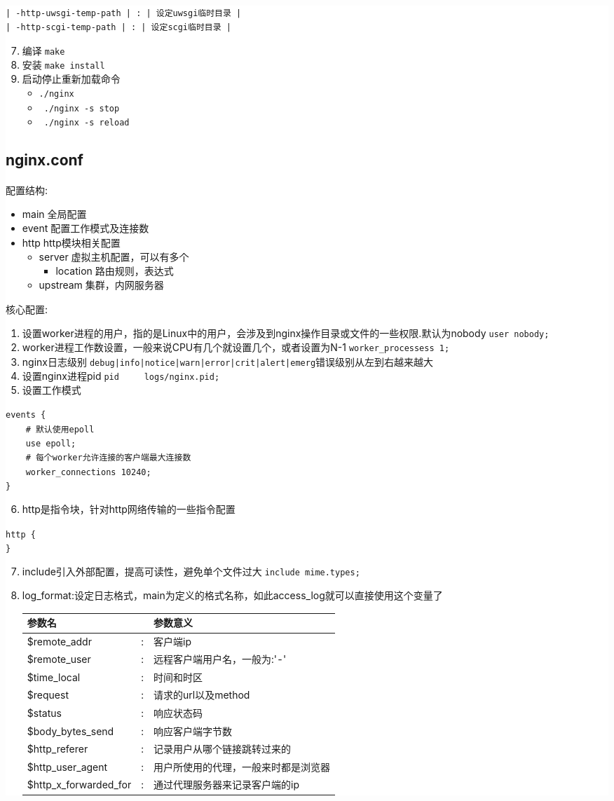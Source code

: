     | -http-uwsgi-temp-path | : | 设定uwsgi临时目录 |
    | -http-scgi-temp-path | : | 设定scgi临时目录 |

7. 编译 ``` make ```
8. 安装 ``` make install ```
9. 启动停止重新加载命令
    * ``` ./nginx ```
    * ``` ./nginx -s stop```
    * ``` ./nginx -s reload```

## nginx.conf
配置结构:
* main 全局配置
* event 配置工作模式及连接数
* http http模块相关配置
    * server 虚拟主机配置，可以有多个
        * location 路由规则，表达式
    * upstream 集群，内网服务器

核心配置:
1. 设置worker进程的用户，指的是Linux中的用户，会涉及到nginx操作目录或文件的一些权限.默认为nobody ``` user nobody; ```
2. worker进程工作数设置，一般来说CPU有几个就设置几个，或者设置为N-1 ``` worker_processess 1; ```
3. nginx日志级别 ``` debug|info|notice|warn|error|crit|alert|emerg ```错误级别从左到右越来越大
4. 设置nginx进程pid ``` pid     logs/nginx.pid; ```
5. 设置工作模式 
```
events {
    # 默认使用epoll
    use epoll;
    # 每个worker允许连接的客户端最大连接数
    worker_connections 10240;
}
```
6. http是指令块，针对http网络传输的一些指令配置
```
http {
}
```
7. include引入外部配置，提高可读性，避免单个文件过大 ``` include mime.types; ```   
8. log_format:设定日志格式，main为定义的格式名称，如此access_log就可以直接使用这个变量了   

    |参数名| |参数意义|
    | :- | -:|  :-   |
    |$remote_addr|:|客户端ip|
    |$remote_user|:|远程客户端用户名，一般为:'-'|
    |$time_local|:|时间和时区|
    |$request|:|请求的url以及method|
    |$status|:|响应状态码|
    |$body_bytes_send|:|响应客户端字节数|
    |$http_referer|:|记录用户从哪个链接跳转过来的|
    |$http_user_agent|:|用户所使用的代理，一般来时都是浏览器|
    |$http_x_forwarded_for|:|通过代理服务器来记录客户端的ip|   
    